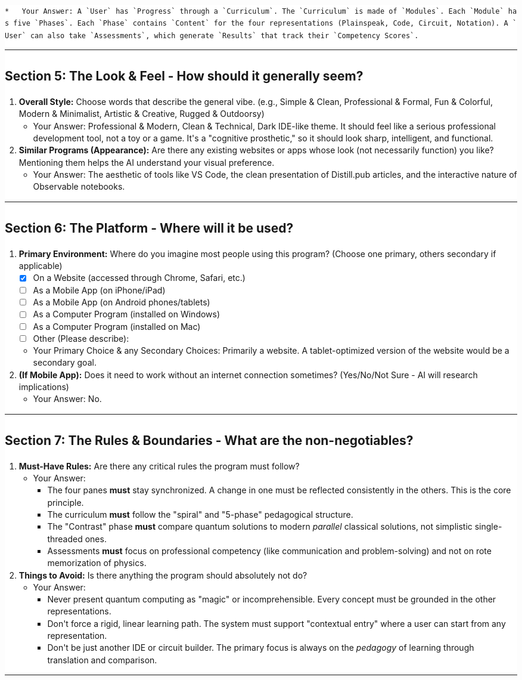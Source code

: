     *   Your Answer: A `User` has `Progress` through a `Curriculum`. The `Curriculum` is made of `Modules`. Each `Module` has five `Phases`. Each `Phase` contains `Content` for the four representations (Plainspeak, Code, Circuit, Notation). A `User` can also take `Assessments`, which generate `Results` that track their `Competency Scores`.

---

## Section 5: The Look & Feel - How should it generally seem?

1.  **Overall Style:** Choose words that describe the general vibe. (e.g., Simple & Clean, Professional & Formal, Fun & Colorful, Modern & Minimalist, Artistic & Creative, Rugged & Outdoorsy)
    *   Your Answer: Professional & Modern, Clean & Technical, Dark IDE-like theme. It should feel like a serious professional development tool, not a toy or a game. It's a "cognitive prosthetic," so it should look sharp, intelligent, and functional.
2.  **Similar Programs (Appearance):** Are there any existing websites or apps whose look (not necessarily function) you like? Mentioning them helps the AI understand your visual preference.
    *   Your Answer: The aesthetic of tools like VS Code, the clean presentation of Distill.pub articles, and the interactive nature of Observable notebooks.

---

## Section 6: The Platform - Where will it be used?

1.  **Primary Environment:** Where do you imagine most people using this program? (Choose one primary, others secondary if applicable)
    *   [X] On a Website (accessed through Chrome, Safari, etc.)
    *   [ ] As a Mobile App (on iPhone/iPad)
    *   [ ] As a Mobile App (on Android phones/tablets)
    *   [ ] As a Computer Program (installed on Windows)
    *   [ ] As a Computer Program (installed on Mac)
    *   [ ] Other (Please describe):
    *   Your Primary Choice & any Secondary Choices: Primarily a website. A tablet-optimized version of the website would be a secondary goal.
2.  **(If Mobile App):** Does it need to work without an internet connection sometimes? (Yes/No/Not Sure - AI will research implications)
    *   Your Answer: No.

---

## Section 7: The Rules & Boundaries - What are the non-negotiables?

1.  **Must-Have Rules:** Are there any critical rules the program must follow?
    *   Your Answer:
        *   The four panes **must** stay synchronized. A change in one must be reflected consistently in the others. This is the core principle.
        *   The curriculum **must** follow the "spiral" and "5-phase" pedagogical structure.
        *   The "Contrast" phase **must** compare quantum solutions to modern *parallel* classical solutions, not simplistic single-threaded ones.
        *   Assessments **must** focus on professional competency (like communication and problem-solving) and not on rote memorization of physics.
2.  **Things to Avoid:** Is there anything the program should absolutely not do?
    *   Your Answer:
        *   Never present quantum computing as "magic" or incomprehensible. Every concept must be grounded in the other representations.
        *   Don't force a rigid, linear learning path. The system must support "contextual entry" where a user can start from any representation.
        *   Don't be just another IDE or circuit builder. The primary focus is always on the *pedagogy* of learning through translation and comparison.

---